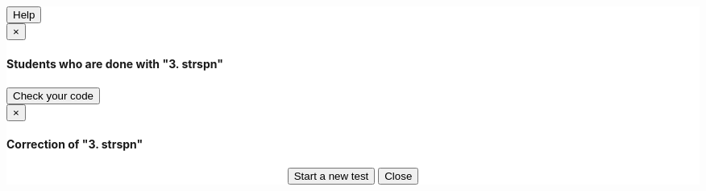 <button class="student-task-done-by btn btn-default btn-sm" data-task-id="906" data-batch-id="26" data-toggle="modal" data-target="#task-906-users-done-modal">
Help
</button>
<div class="modal fade users-done-modal" id="task-906-users-done-modal" data-task-id="906" data-batch-id="26">
<div class="modal-dialog">
<div class="modal-content">
<div class="modal-header">
<button type="button" class="close" data-dismiss="modal" aria-label="Close"><span aria-hidden="true">&times;</span></button>
<h4 class="modal-title">Students who are done with "3. strspn"</h4>
</div>
<div class="modal-body">
<div class="list-group">
</div>
<div class="spinner">
<div class="bounce1"></div>
<div class="bounce2"></div>
<div class="bounce3"></div>
</div>
<div class="error"></div>
</div>
</div>
</div>
</div>


<button class="btn btn-default btn-sm check-your-task-906-modal-button" data-task-id="906" data-toggle="modal" data-target="#task-test-correction-906-correction-modal" id="task-num-3-check-code-btn" data-gtm-custom-event-name="task_checker_modal" data-gtm-custom-event-options='{&quot;taskId&quot;:906}'>
Check your code
</button>
<div class="modal fade task_correction_modal student_modal" id="task-test-correction-906-correction-modal">
<div class="modal-dialog">
<div class="modal-content">
<div class="modal-header">
<button type="button" class="close" data-dismiss="modal" aria-label="Close"><span aria-hidden="true">&times;</span></button>
<h4 class="modal-title">Correction of "3. strspn"</h4>
</div>
<div class="modal-body">
<div class="actions">
<center>
<div class="alert alert-info hidden"></div>

<button name="button" type="submit" class="btn btn-primary correction_request_test_send" data-task-id="906">Start a new test</button>
<button class="btn btn-default close-modal hidden" data-dismiss="modal" type="button">Close</button>

